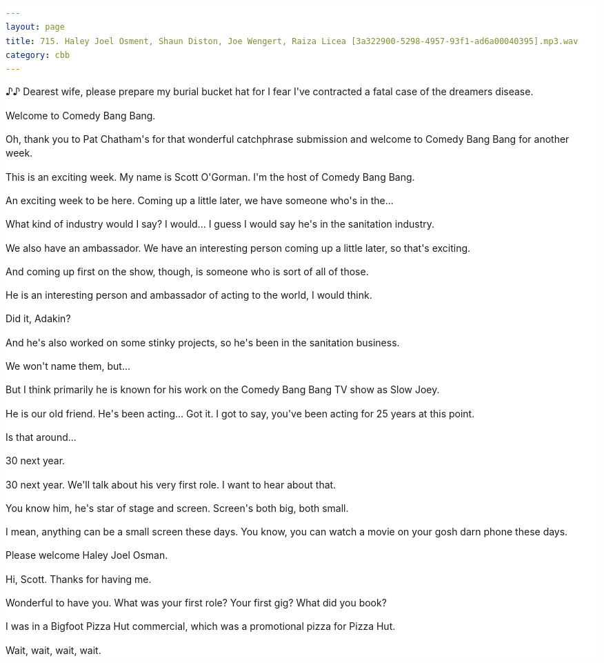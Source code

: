 ```yaml
---
layout: page
title: 715. Haley Joel Osment, Shaun Diston, Joe Wengert, Raiza Licea [3a322900-5298-4957-93f1-ad6a00040395].mp3.wav
category: cbb 
---
```


♪♪ Dearest wife, please prepare my burial bucket hat for I fear I've contracted a fatal case of the dreamers disease.

Welcome to Comedy Bang Bang.

Oh, thank you to Pat Chatham's for that wonderful catchphrase submission and welcome to Comedy Bang Bang for another week.

This is an exciting week. My name is Scott O'Gorman. I'm the host of Comedy Bang Bang.

An exciting week to be here. Coming up a little later, we have someone who's in the...

What kind of industry would I say? I would... I guess I would say he's in the sanitation industry.

We also have an ambassador. We have an interesting person coming up a little later, so that's exciting.

And coming up first on the show, though, is someone who is sort of all of those.

He is an interesting person and ambassador of acting to the world, I would think.

Did it, Adakin?

And he's also worked on some stinky projects, so he's been in the sanitation business.

We won't name them, but...

But I think primarily he is known for his work on the Comedy Bang Bang TV show as Slow Joey.

He is our old friend. He's been acting... Got it. I got to say, you've been acting for 25 years at this point.

Is that around...

30 next year.

30 next year. We'll talk about his very first role. I want to hear about that.

You know him, he's star of stage and screen. Screen's both big, both small.

I mean, anything can be a small screen these days. You know, you can watch a movie on your gosh darn phone these days.

Please welcome Haley Joel Osman.

Hi, Scott. Thanks for having me.

Wonderful to have you. What was your first role? Your first gig? What did you book?

I was in a Bigfoot Pizza Hut commercial, which was a promotional pizza for Pizza Hut.

Wait, wait, wait, wait.
